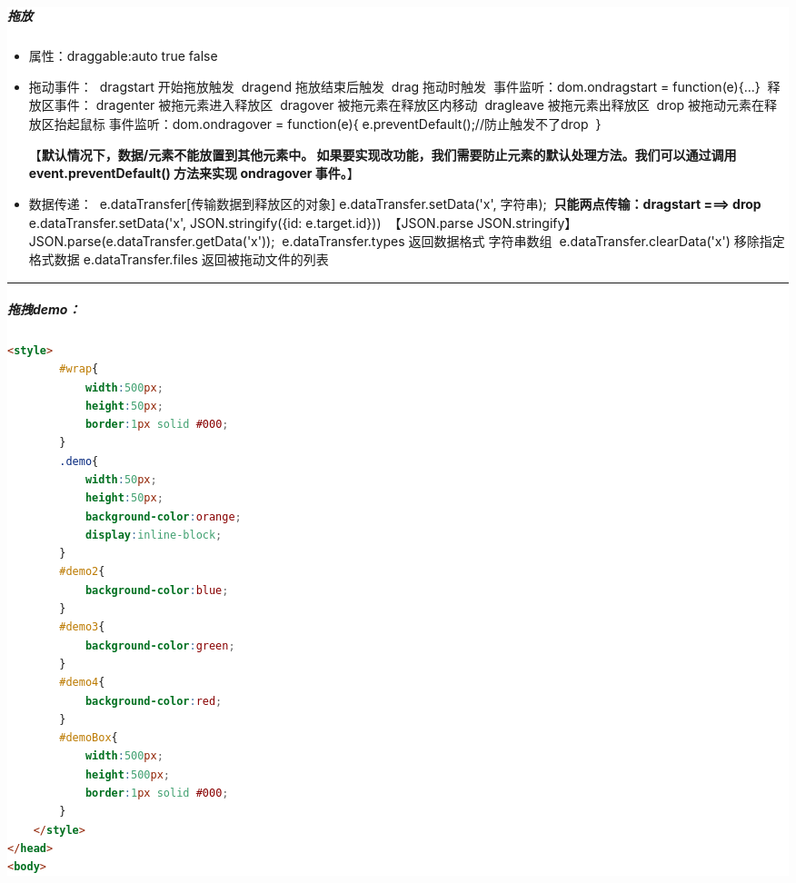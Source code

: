 ##### 拖放

- 属性：draggable:auto true false

- 拖动事件：
  ​	 dragstart 开始拖放触发
  ​	 dragend 拖放结束后触发
  ​	 drag 拖动时触发
  ​	 	事件监听：dom.ondragstart = function(e){...}
  ​	释放区事件：
  ​	 dragenter 被拖元素进入释放区
  ​	 dragover 被拖元素在释放区内移动
  ​	 dragleave 被拖元素出释放区
  ​	 drop 被拖动元素在释放区抬起鼠标
  ​	 	事件监听：dom.ondragover = function(e){
  ​	 			e.preventDefault();//防止触发不了drop
  ​	 	                 }

  【**默认情况下，数据/元素不能放置到其他元素中。 如果要实现改功能，我们需要防止元素的默认处理方法。我们可以通过调用 event.preventDefault() 方法来实现 ondragover 事件。**】

- 数据传递：
  ​	e.dataTransfer[传输数据到释放区的对象]
  ​	e.dataTransfer.setData('x', 字符串);
  ​	**只能两点传输：dragstart ===> drop**
  ​	e.dataTransfer.setData('x', JSON.stringify({id: e.target.id}))
  ​	【JSON.parse JSON.stringify】
  ​	JSON.parse(e.dataTransfer.getData('x'));
  ​	e.dataTransfer.types 返回数据格式 字符串数组
  ​	e.dataTransfer.clearData('x') 移除指定格式数据
  ​	e.dataTransfer.files 返回被拖动文件的列表 

------

##### 拖拽demo：

```html
<style>
		#wrap{
			width:500px;
			height:50px;
			border:1px solid #000;
		}
		.demo{
			width:50px;
			height:50px;
			background-color:orange;
			display:inline-block;
		}
		#demo2{
			background-color:blue;
		}
		#demo3{
			background-color:green;
		}
		#demo4{
			background-color:red;
		}
		#demoBox{
			width:500px;
			height:500px;
			border:1px solid #000;
		}
	</style>
</head>
<body>
```